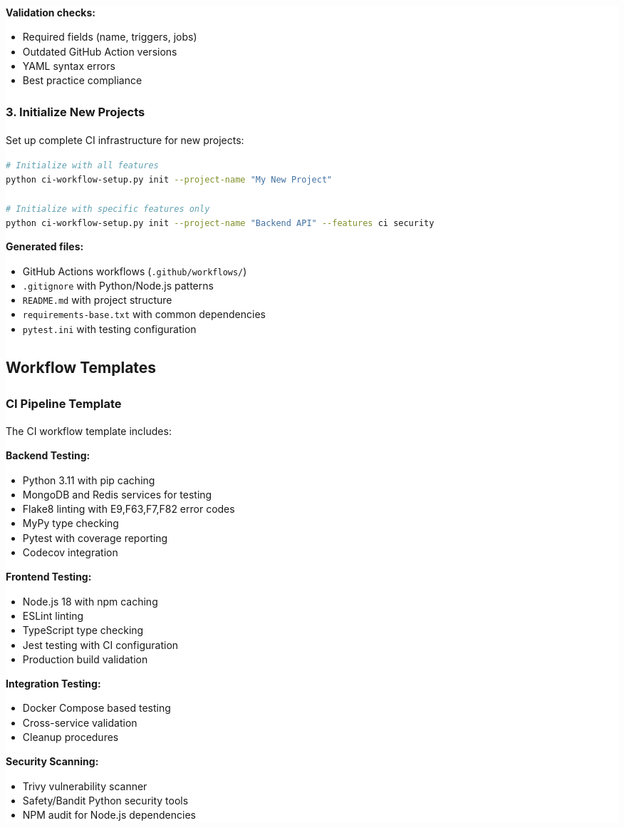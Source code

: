 **Validation checks:**
- Required fields (name, triggers, jobs)
- Outdated GitHub Action versions
- YAML syntax errors
- Best practice compliance

### 3. Initialize New Projects

Set up complete CI infrastructure for new projects:

```bash
# Initialize with all features
python ci-workflow-setup.py init --project-name "My New Project"

# Initialize with specific features only
python ci-workflow-setup.py init --project-name "Backend API" --features ci security
```

**Generated files:**
- GitHub Actions workflows (`.github/workflows/`)
- `.gitignore` with Python/Node.js patterns
- `README.md` with project structure
- `requirements-base.txt` with common dependencies
- `pytest.ini` with testing configuration

## Workflow Templates

### CI Pipeline Template

The CI workflow template includes:

**Backend Testing:**
- Python 3.11 with pip caching
- MongoDB and Redis services for testing
- Flake8 linting with E9,F63,F7,F82 error codes
- MyPy type checking
- Pytest with coverage reporting
- Codecov integration

**Frontend Testing:**
- Node.js 18 with npm caching
- ESLint linting
- TypeScript type checking
- Jest testing with CI configuration
- Production build validation

**Integration Testing:**
- Docker Compose based testing
- Cross-service validation
- Cleanup procedures

**Security Scanning:**
- Trivy vulnerability scanner
- Safety/Bandit Python security tools
- NPM audit for Node.js dependencies

